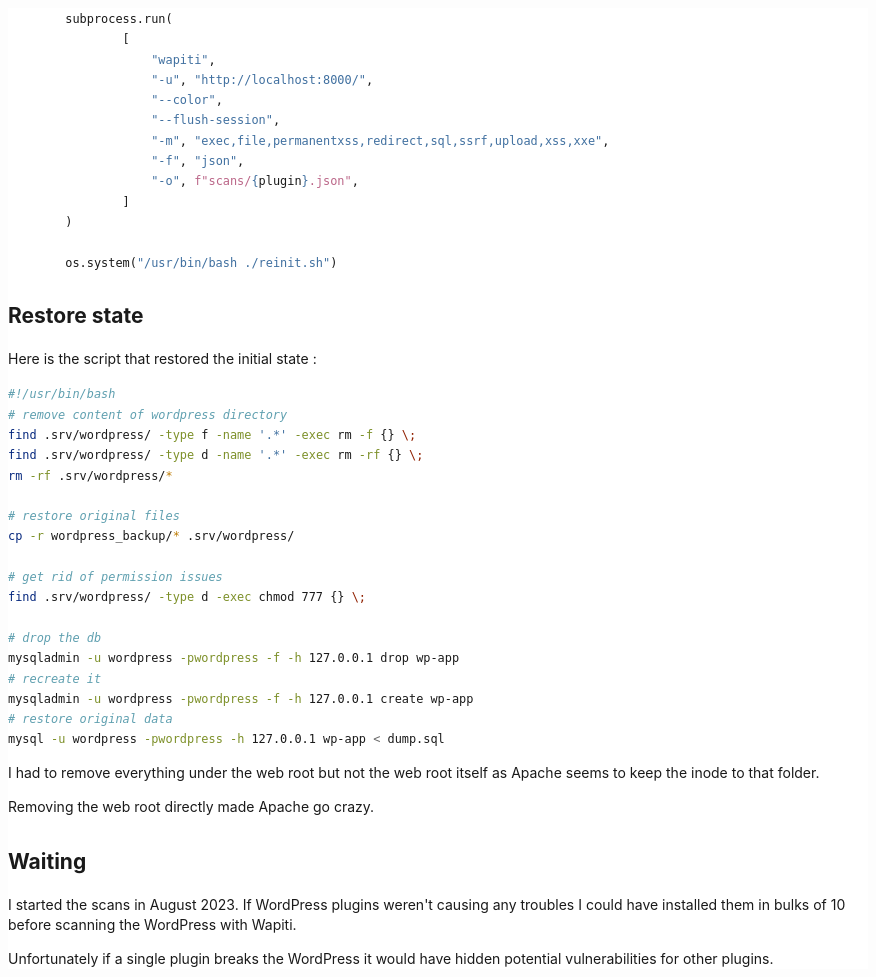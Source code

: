 ```python
        subprocess.run(
                [
                    "wapiti",
                    "-u", "http://localhost:8000/",
                    "--color",
                    "--flush-session",
                    "-m", "exec,file,permanentxss,redirect,sql,ssrf,upload,xss,xxe",
                    "-f", "json",
                    "-o", f"scans/{plugin}.json",
                ]
        )

        os.system("/usr/bin/bash ./reinit.sh")
```

## Restore state

Here is the script that restored the initial state :

```bash
#!/usr/bin/bash
# remove content of wordpress directory
find .srv/wordpress/ -type f -name '.*' -exec rm -f {} \;
find .srv/wordpress/ -type d -name '.*' -exec rm -rf {} \;
rm -rf .srv/wordpress/*

# restore original files
cp -r wordpress_backup/* .srv/wordpress/

# get rid of permission issues
find .srv/wordpress/ -type d -exec chmod 777 {} \;

# drop the db
mysqladmin -u wordpress -pwordpress -f -h 127.0.0.1 drop wp-app
# recreate it
mysqladmin -u wordpress -pwordpress -f -h 127.0.0.1 create wp-app
# restore original data
mysql -u wordpress -pwordpress -h 127.0.0.1 wp-app < dump.sql
```

I had to remove everything under the web root but not the web root itself as Apache seems to keep the inode to that folder.

Removing the web root directly made Apache go crazy.

## Waiting

I started the scans in August 2023. If WordPress plugins weren't causing any troubles I could have installed them in bulks of 10 before scanning the WordPress with Wapiti.

Unfortunately if a single plugin breaks the WordPress it would have hidden potential vulnerabilities for other plugins.
